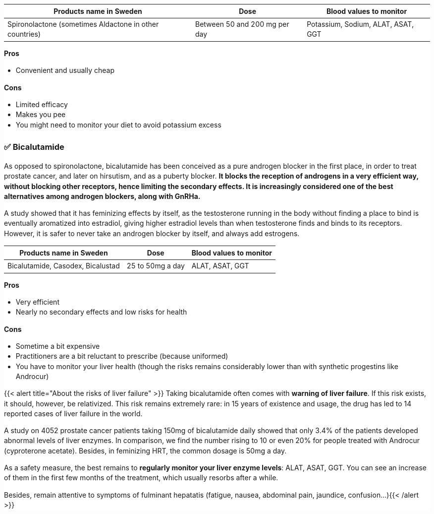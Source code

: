 |Products name in Sweden|Dose|Blood values to monitor|
|----------------|--------|---------------|
|Spironolactone (sometimes Aldactone in other countries)|Between 50 and 200 mg per day|Potassium, Sodium, ALAT, ASAT, GGT|
	
**Pros**
- Convenient and usually cheap

**Cons**
- Limited efficacy
- Makes you pee
- You might need to monitor your diet to avoid potassium excess

### ✅ Bicalutamide ###

As opposed to spironolactone, bicalutamide has been conceived as a pure androgen blocker in the first place, in order to treat prostate cancer, and later on hirsutism, and as a puberty blocker. 
**It blocks the reception of androgens in a very efficient way, without blocking other receptors, hence limiting the secondary effects. It is increasingly considered one of the best alternatives among androgen blockers, along with GnRHa.**

A study showed that it has feminizing effects by itself, as the testosterone running in the body without finding a place to bind is eventually aromatized into estradiol, giving higher estradiol levels than when testosterone finds and binds to its receptors. However, it is safer to never take an androgen blocker by itself, and always add estrogens.


|Products name in Sweden|Dose|Blood values to monitor|
|----------------|--------|---------------|
|Bicalutamide, Casodex, Bicalustad|25 to 50mg a day|ALAT, ASAT, GGT|

**Pros**
- Very efficient
- Nearly no secondary effects and low risks for health

**Cons**
- Sometime a bit expensive
- Practitioners are a bit reluctant to prescribe (because uniformed)
- You have to monitor your liver health (though the risks remains considerably lower than with synthetic progestins like Androcur)

{{< alert title="About the risks of liver failure" >}}
Taking bicalutamide often comes with **warning of liver failure**. If this risk exists, it should, however, be relativized. This risk remains extremely rare: in 15 years of existence and usage, the drug has led to 14 reported cases of liver failure in the world.

A study on 4052 prostate cancer patients taking 150mg of bicalutamide daily showed that only 3.4% of the patients developed abnormal levels of liver enzymes. In comparison, we find the number rising to 10 or even 20% for people treated with Androcur (cyproterone acetate). Besides, in feminizing HRT, the common dosage is 50mg a day.

As a safety measure, the best remains to **regularly monitor your liver enzyme levels**: ALAT, ASAT, GGT. You can see an increase of them in the first few months of the treatment, which usually resorbs after a while.

Besides, remain attentive to symptoms of fulminant hepatatis (fatigue, nausea, abdominal pain, jaundice, confusion...){{< /alert >}}
